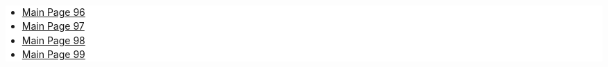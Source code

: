 -    [Main Page 96](/keeperrl_wiki/Main_Page_96 "wikilink")
-    [Main Page 97](/keeperrl_wiki/Main_Page_97 "wikilink")
-    [Main Page 98](/keeperrl_wiki/Main_Page_98 "wikilink")
-    [Main Page 99](/keeperrl_wiki/Main_Page_99 "wikilink")
